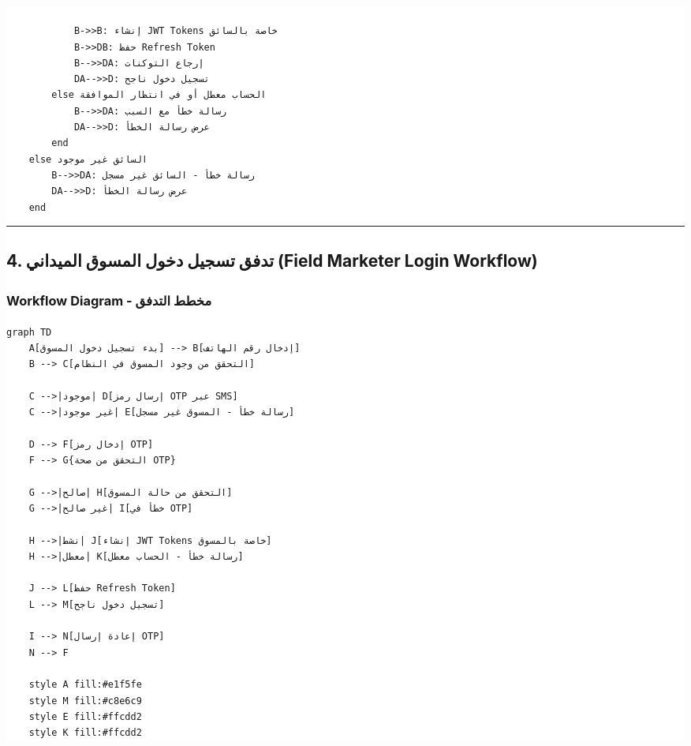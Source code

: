 ```mermaid

            B->>B: إنشاء JWT Tokens خاصة بالسائق
            B->>DB: حفظ Refresh Token
            B-->>DA: إرجاع التوكنات
            DA-->>D: تسجيل دخول ناجح
        else الحساب معطل أو في انتظار الموافقة
            B-->>DA: رسالة خطأ مع السبب
            DA-->>D: عرض رسالة الخطأ
        end
    else السائق غير موجود
        B-->>DA: رسالة خطأ - السائق غير مسجل
        DA-->>D: عرض رسالة الخطأ
    end
```

---

## 4. تدفق تسجيل دخول المسوق الميداني (Field Marketer Login Workflow)

### Workflow Diagram - مخطط التدفق

```mermaid
graph TD
    A[بدء تسجيل دخول المسوق] --> B[إدخال رقم الهاتف]
    B --> C[التحقق من وجود المسوق في النظام]

    C -->|موجود| D[إرسال رمز OTP عبر SMS]
    C -->|غير موجود| E[رسالة خطأ - المسوق غير مسجل]

    D --> F[إدخال رمز OTP]
    F --> G{التحقق من صحة OTP}

    G -->|صالح| H[التحقق من حالة المسوق]
    G -->|غير صالح| I[خطأ في OTP]

    H -->|نشط| J[إنشاء JWT Tokens خاصة بالمسوق]
    H -->|معطل| K[رسالة خطأ - الحساب معطل]

    J --> L[حفظ Refresh Token]
    L --> M[تسجيل دخول ناجح]

    I --> N[إعادة إرسال OTP]
    N --> F

    style A fill:#e1f5fe
    style M fill:#c8e6c9
    style E fill:#ffcdd2
    style K fill:#ffcdd2
```
